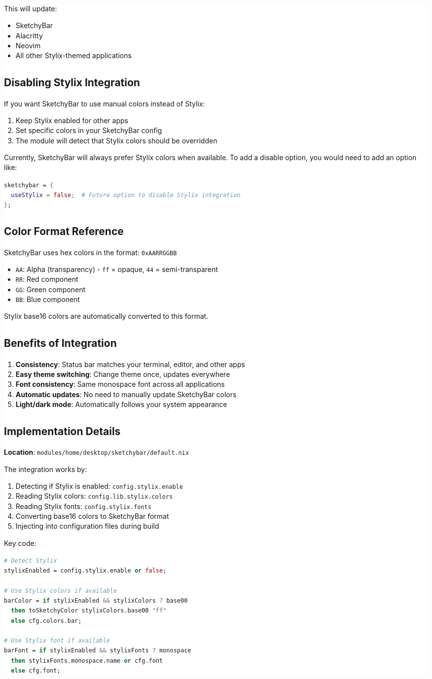 This will update:
- SketchyBar
- Alacritty
- Neovim
- All other Stylix-themed applications

## Disabling Stylix Integration

If you want SketchyBar to use manual colors instead of Stylix:

1. Keep Stylix enabled for other apps
2. Set specific colors in your SketchyBar config
3. The module will detect that Stylix colors should be overridden

Currently, SketchyBar will always prefer Stylix colors when available. To add a disable option, you would need to add an option like:

```nix
sketchybar = {
  useStylix = false;  # Future option to disable Stylix integration
};
```

## Color Format Reference

SketchyBar uses hex colors in the format: `0xAARRGGBB`
- `AA`: Alpha (transparency) - `ff` = opaque, `44` = semi-transparent
- `RR`: Red component
- `GG`: Green component
- `BB`: Blue component

Stylix base16 colors are automatically converted to this format.

## Benefits of Integration

1. **Consistency**: Status bar matches your terminal, editor, and other apps
2. **Easy theme switching**: Change theme once, updates everywhere
3. **Font consistency**: Same monospace font across all applications
4. **Automatic updates**: No need to manually update SketchyBar colors
5. **Light/dark mode**: Automatically follows your system appearance

## Implementation Details

**Location**: `modules/home/desktop/sketchybar/default.nix`

The integration works by:
1. Detecting if Stylix is enabled: `config.stylix.enable`
2. Reading Stylix colors: `config.lib.stylix.colors`
3. Reading Stylix fonts: `config.stylix.fonts`
4. Converting base16 colors to SketchyBar format
5. Injecting into configuration files during build

Key code:
```nix
# Detect Stylix
stylixEnabled = config.stylix.enable or false;

# Use Stylix colors if available
barColor = if stylixEnabled && stylixColors ? base00
  then toSketchyColor stylixColors.base00 "ff"
  else cfg.colors.bar;

# Use Stylix font if available
barFont = if stylixEnabled && stylixFonts ? monospace
  then stylixFonts.monospace.name or cfg.font
  else cfg.font;
```
